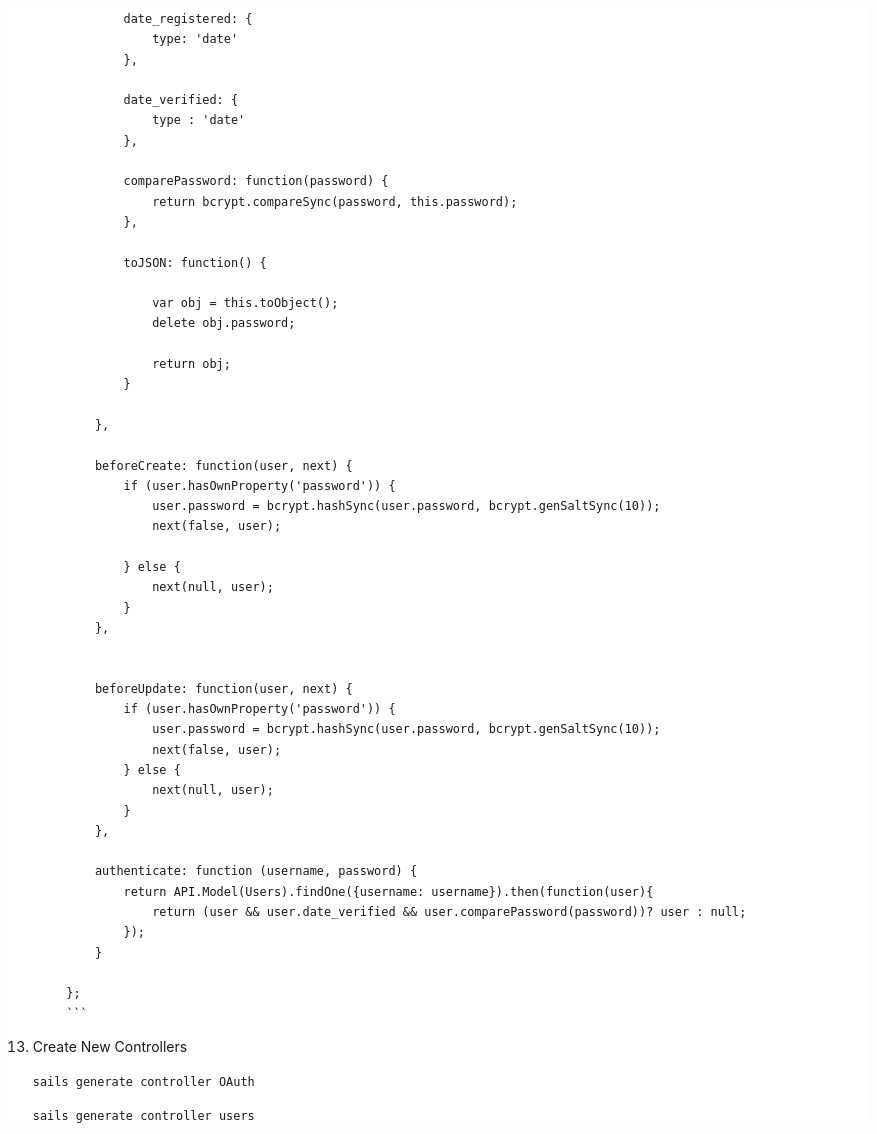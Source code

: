                     date_registered: {
                        type: 'date'
                    },

                    date_verified: {
                        type : 'date'
                    },

                    comparePassword: function(password) {
                        return bcrypt.compareSync(password, this.password);
                    },

                    toJSON: function() {

                        var obj = this.toObject();
                        delete obj.password;

                        return obj;
                    }

                },

                beforeCreate: function(user, next) {
                    if (user.hasOwnProperty('password')) {
                        user.password = bcrypt.hashSync(user.password, bcrypt.genSaltSync(10));
                        next(false, user);

                    } else {
                        next(null, user);
                    }
                },


                beforeUpdate: function(user, next) {
                    if (user.hasOwnProperty('password')) {
                        user.password = bcrypt.hashSync(user.password, bcrypt.genSaltSync(10));
                        next(false, user);
                    } else {
                        next(null, user);
                    }
                },

                authenticate: function (username, password) {
                    return API.Model(Users).findOne({username: username}).then(function(user){
                        return (user && user.date_verified && user.comparePassword(password))? user : null;
                    });
                }

            };
            ```

13. Create New Controllers

    ```shell
    sails generate controller OAuth
    ```

    ```shell
    sails generate controller users
    ```

